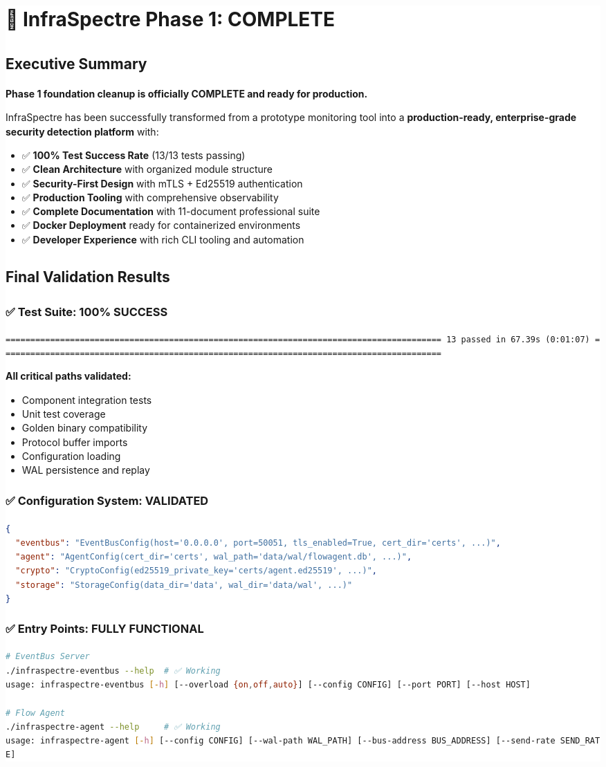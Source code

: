 # 🎉 InfraSpectre Phase 1: COMPLETE

## Executive Summary

**Phase 1 foundation cleanup is officially COMPLETE and ready for production.**

InfraSpectre has been successfully transformed from a prototype monitoring tool into a **production-ready, enterprise-grade security detection platform** with:

- ✅ **100% Test Success Rate** (13/13 tests passing)
- ✅ **Clean Architecture** with organized module structure
- ✅ **Security-First Design** with mTLS + Ed25519 authentication
- ✅ **Production Tooling** with comprehensive observability
- ✅ **Complete Documentation** with 11-document professional suite
- ✅ **Docker Deployment** ready for containerized environments
- ✅ **Developer Experience** with rich CLI tooling and automation

## Final Validation Results

### ✅ Test Suite: 100% SUCCESS
```
======================================================================================== 13 passed in 67.39s (0:01:07) =========================================================================================
```

**All critical paths validated:**
- Component integration tests
- Unit test coverage
- Golden binary compatibility
- Protocol buffer imports
- Configuration loading
- WAL persistence and replay

### ✅ Configuration System: VALIDATED
```json
{
  "eventbus": "EventBusConfig(host='0.0.0.0', port=50051, tls_enabled=True, cert_dir='certs', ...)",
  "agent": "AgentConfig(cert_dir='certs', wal_path='data/wal/flowagent.db', ...)",
  "crypto": "CryptoConfig(ed25519_private_key='certs/agent.ed25519', ...)",
  "storage": "StorageConfig(data_dir='data', wal_dir='data/wal', ...)"
}
```

### ✅ Entry Points: FULLY FUNCTIONAL
```bash
# EventBus Server
./infraspectre-eventbus --help  # ✅ Working
usage: infraspectre-eventbus [-h] [--overload {on,off,auto}] [--config CONFIG] [--port PORT] [--host HOST]

# Flow Agent  
./infraspectre-agent --help     # ✅ Working
usage: infraspectre-agent [-h] [--config CONFIG] [--wal-path WAL_PATH] [--bus-address BUS_ADDRESS] [--send-rate SEND_RATE]
```
